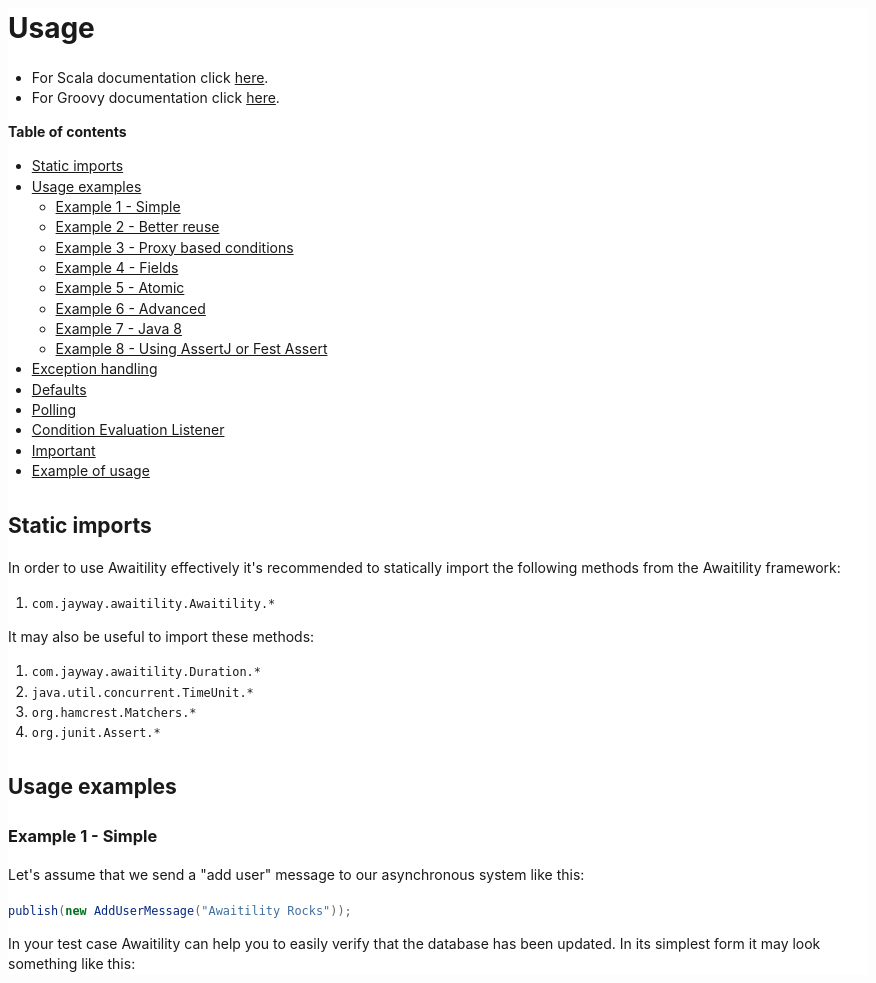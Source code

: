 
Usage
===============================================================================

* For Scala documentation click [here](scala.md).
* For Groovy documentation click [here](groovy.md).


__Table of contents__

* [Static imports](#static-imports)
* [Usage examples](#usage-examples)
    - [Example 1 - Simple](#example-1---simple)
    - [Example 2 - Better reuse](#example-2---better-reuse)
    - [Example 3 - Proxy based conditions](#example-3---proxy-based-conditions)
    - [Example 4 - Fields](#example-4---fields)
    - [Example 5 - Atomic](#example-5---atomic)
    - [Example 6 - Advanced](#example-6---advanced)
    - [Example 7 - Java 8](#example-7---java-8)
    - [Example 8 - Using AssertJ or Fest Assert](#example-8---using-assertj-or-fest-assert)
* [Exception handling](#exception-handling)
* [Defaults](#defaults)
* [Polling](#polling)
* [Condition Evaluation Listener](#condition-evaluation-listener)
* [Important](#important)
* [Example of usage](#example-of-usage)


Static imports
-------------------------------------------------------------------------------

In order to use Awaitility effectively it's recommended to statically import the following methods from the Awaitility framework:

1. `com.jayway.awaitility.Awaitility.*`

It may also be useful to import these methods:

1. `com.jayway.awaitility.Duration.*`
2. `java.util.concurrent.TimeUnit.*`
3. `org.hamcrest.Matchers.*`
4. `org.junit.Assert.*`


Usage examples
-------------------------------------------------------------------------------

### Example 1 - Simple

Let's assume that we send a "add user" message to our asynchronous system like this:

~~~java
publish(new AddUserMessage("Awaitility Rocks"));
~~~

In your test case Awaitility can help you to easily verify that the database has been updated. In its simplest form it may look something like this:
